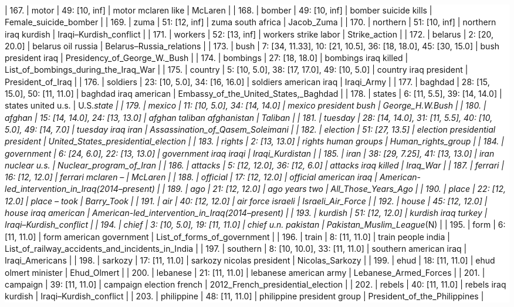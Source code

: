 | 167. | motor | 49: [10, inf] | motor mclaren like | McLaren |
| 168. | bomber | 49: [10, inf] | bomber suicide kills | Female_suicide_bomber |
| 169. | zuma | 51: [12, inf] | zuma south africa | Jacob_Zuma |
| 170. | northern | 51: [10, inf] | northern iraq kurdish | Iraqi–Kurdish_conflict |
| 171. | workers | 52: [13, inf] | workers strike labor | Strike_action |
| 172. | belarus | 2: [20, 20.0] | belarus oil russia | Belarus–Russia_relations |
| 173. | bush | 7: [34, 11.33], 10: [21, 10.5], 36: [18, 18.0], 45: [30, 15.0] | bush president iraq | Presidency_of_George_W._Bush |
| 174. | bombings | 27: [18, 18.0] | bombings iraq killed | List_of_bombings_during_the_Iraq_War |
| 175. | country | 5: [10, 5.0], 38: [17, 17.0], 49: [10, 5.0] | country iraq president | President_of_Iraq |
| 176. | soldiers | 23: [10, 5.0], 34: [16, 16.0] | soldiers american iraq | Iraqi_Army |
| 177. | baghdad | 28: [15, 15.0], 50: [11, 11.0] | baghdad iraq american | Embassy_of_the_United_States,_Baghdad |
| 178. | states | 6: [11, 5.5], 39: [14, 14.0] | states united u.s. | U.S._state |
| 179. | mexico | 11: [10, 5.0], 34: [14, 14.0] | mexico president bush | George_H._W._Bush |
| 180. | afghan | 15: [14, 14.0], 24: [13, 13.0] | afghan taliban afghanistan | Taliban |
| 181. | tuesday | 28: [14, 14.0], 31: [11, 5.5], 40: [10, 5.0], 49: [14, 7.0] | tuesday iraq iran | Assassination_of_Qasem_Soleimani |
| 182. | election | 51: [27, 13.5] | election presidential president | United_States_presidential_election |
| 183. | rights | 2: [13, 13.0] | rights human groups | Human_rights_group |
| 184. | government | 6: [24, 6.0], 22: [13, 13.0] | government iraq iraqi | Iraqi_Kurdistan |
| 185. | iran | 38: [29, 7.25], 41: [13, 13.0] | iran nuclear u.s. | Nuclear_program_of_Iran |
| 186. | attacks | 5: [12, 12.0], 36: [12, 6.0] | attacks iraq killed | Iraq_War |
| 187. | ferrari | 16: [12, 12.0] | ferrari mclaren – | McLaren |
| 188. | official | 17: [12, 12.0] | official american iraq | American-led_intervention_in_Iraq_(2014–present) |
| 189. | ago | 21: [12, 12.0] | ago years two | All_Those_Years_Ago |
| 190. | place | 22: [12, 12.0] | place – took | Barry_Took |
| 191. | air | 40: [12, 12.0] | air force israeli | Israeli_Air_Force |
| 192. | house | 45: [12, 12.0] | house iraq american | American-led_intervention_in_Iraq_(2014–present) |
| 193. | kurdish | 51: [12, 12.0] | kurdish iraq turkey | Iraqi–Kurdish_conflict |
| 194. | chief | 3: [10, 5.0], 19: [11, 11.0] | chief u.n. pakistan | Pakistan_Muslim_League_(N) |
| 195. | form | 6: [11, 11.0] | form american government | List_of_forms_of_government |
| 196. | train | 8: [11, 11.0] | train people india | List_of_railway_accidents_and_incidents_in_India |
| 197. | southern | 8: [10, 10.0], 33: [11, 11.0] | southern american iraq | Iraqi_Americans |
| 198. | sarkozy | 17: [11, 11.0] | sarkozy nicolas president | Nicolas_Sarkozy |
| 199. | ehud | 18: [11, 11.0] | ehud olmert minister | Ehud_Olmert |
| 200. | lebanese | 21: [11, 11.0] | lebanese american army | Lebanese_Armed_Forces |
| 201. | campaign | 39: [11, 11.0] | campaign election french | 2012_French_presidential_election |
| 202. | rebels | 40: [11, 11.0] | rebels iraq kurdish | Iraqi–Kurdish_conflict |
| 203. | philippine | 48: [11, 11.0] | philippine president group | President_of_the_Philippines |